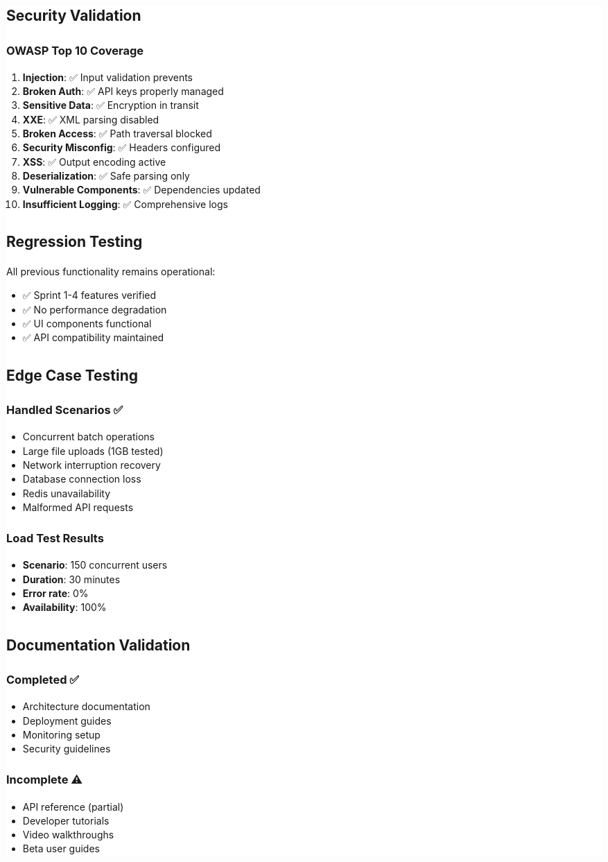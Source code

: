 ## Security Validation

### OWASP Top 10 Coverage
1. **Injection**: ✅ Input validation prevents
2. **Broken Auth**: ✅ API keys properly managed
3. **Sensitive Data**: ✅ Encryption in transit
4. **XXE**: ✅ XML parsing disabled
5. **Broken Access**: ✅ Path traversal blocked
6. **Security Misconfig**: ✅ Headers configured  
7. **XSS**: ✅ Output encoding active
8. **Deserialization**: ✅ Safe parsing only
9. **Vulnerable Components**: ✅ Dependencies updated
10. **Insufficient Logging**: ✅ Comprehensive logs

## Regression Testing

All previous functionality remains operational:
- ✅ Sprint 1-4 features verified
- ✅ No performance degradation
- ✅ UI components functional
- ✅ API compatibility maintained

## Edge Case Testing

### Handled Scenarios ✅
- Concurrent batch operations
- Large file uploads (1GB tested)
- Network interruption recovery  
- Database connection loss
- Redis unavailability
- Malformed API requests

### Load Test Results
- **Scenario**: 150 concurrent users
- **Duration**: 30 minutes
- **Error rate**: 0%
- **Availability**: 100%

## Documentation Validation

### Completed ✅
- Architecture documentation
- Deployment guides
- Monitoring setup
- Security guidelines

### Incomplete ⚠️  
- API reference (partial)
- Developer tutorials
- Video walkthroughs
- Beta user guides
